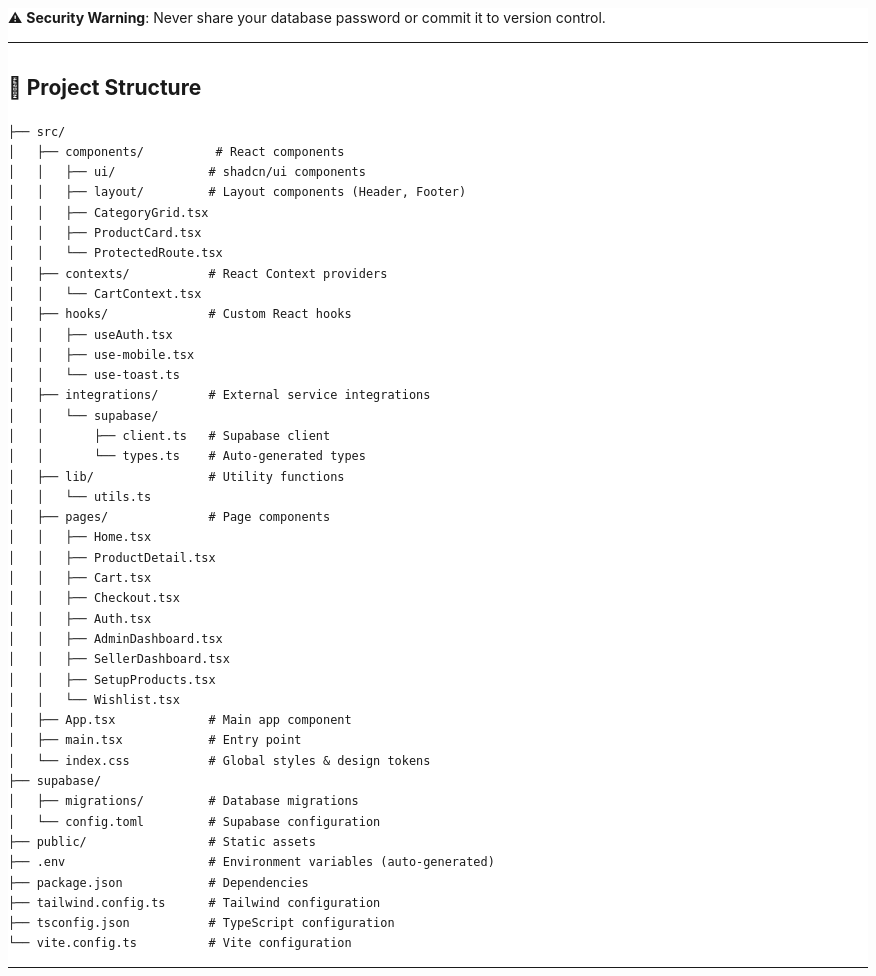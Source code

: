 ⚠️ **Security Warning**: Never share your database password or commit it to version control.

---

## 📁 Project Structure

```
├── src/
│   ├── components/          # React components
│   │   ├── ui/             # shadcn/ui components
│   │   ├── layout/         # Layout components (Header, Footer)
│   │   ├── CategoryGrid.tsx
│   │   ├── ProductCard.tsx
│   │   └── ProtectedRoute.tsx
│   ├── contexts/           # React Context providers
│   │   └── CartContext.tsx
│   ├── hooks/              # Custom React hooks
│   │   ├── useAuth.tsx
│   │   ├── use-mobile.tsx
│   │   └── use-toast.ts
│   ├── integrations/       # External service integrations
│   │   └── supabase/
│   │       ├── client.ts   # Supabase client
│   │       └── types.ts    # Auto-generated types
│   ├── lib/                # Utility functions
│   │   └── utils.ts
│   ├── pages/              # Page components
│   │   ├── Home.tsx
│   │   ├── ProductDetail.tsx
│   │   ├── Cart.tsx
│   │   ├── Checkout.tsx
│   │   ├── Auth.tsx
│   │   ├── AdminDashboard.tsx
│   │   ├── SellerDashboard.tsx
│   │   ├── SetupProducts.tsx
│   │   └── Wishlist.tsx
│   ├── App.tsx             # Main app component
│   ├── main.tsx            # Entry point
│   └── index.css           # Global styles & design tokens
├── supabase/
│   ├── migrations/         # Database migrations
│   └── config.toml         # Supabase configuration
├── public/                 # Static assets
├── .env                    # Environment variables (auto-generated)
├── package.json            # Dependencies
├── tailwind.config.ts      # Tailwind configuration
├── tsconfig.json           # TypeScript configuration
└── vite.config.ts          # Vite configuration
```

---
